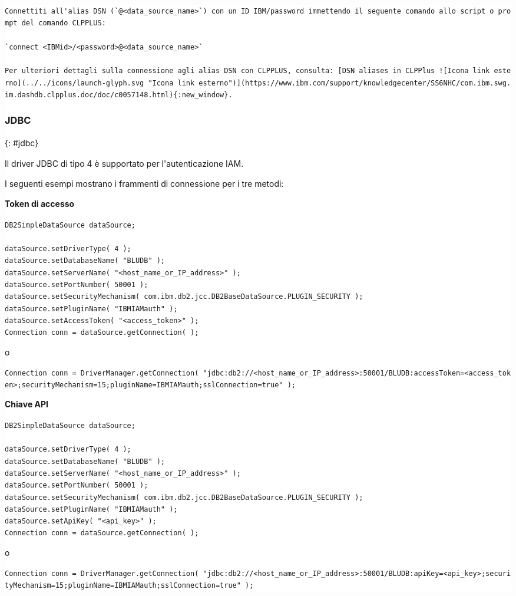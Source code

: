     Connettiti all'alias DSN (`@<data_source_name>`) con un ID IBM/password immettendo il seguente comando allo script o prompt del comando CLPPLUS:

    `connect <IBMid>/<password>@<data_source_name>`

    Per ulteriori dettagli sulla connessione agli alias DSN con CLPPLUS, consulta: [DSN aliases in CLPPlus ![Icona link esterno](../../icons/launch-glyph.svg "Icona link esterno")](https://www.ibm.com/support/knowledgecenter/SS6NHC/com.ibm.swg.im.dashdb.clpplus.doc/doc/c0057148.html){:new_window}.

### JDBC
{: #jdbc}

Il driver JDBC di tipo 4 è supportato per l'autenticazione IAM.

I seguenti esempi mostrano i frammenti di connessione per i tre metodi:

**Token di accesso**

```
DB2SimpleDataSource dataSource;

dataSource.setDriverType( 4 );
dataSource.setDatabaseName( "BLUDB" );
dataSource.setServerName( "<host_name_or_IP_address>" );
dataSource.setPortNumber( 50001 );
dataSource.setSecurityMechanism( com.ibm.db2.jcc.DB2BaseDataSource.PLUGIN_SECURITY );
dataSource.setPluginName( "IBMIAMauth" );
dataSource.setAccessToken( "<access_token>" );
Connection conn = dataSource.getConnection( );
```

o

```
Connection conn = DriverManager.getConnection( "jdbc:db2://<host_name_or_IP_address>:50001/BLUDB:accessToken=<access_token>;securityMechanism=15;pluginName=IBMIAMauth;sslConnection=true" );
```

**Chiave API**

```
DB2SimpleDataSource dataSource;

dataSource.setDriverType( 4 );
dataSource.setDatabaseName( "BLUDB" );
dataSource.setServerName( "<host_name_or_IP_address>" );
dataSource.setPortNumber( 50001 );
dataSource.setSecurityMechanism( com.ibm.db2.jcc.DB2BaseDataSource.PLUGIN_SECURITY );
dataSource.setPluginName( "IBMIAMauth" );
dataSource.setApiKey( "<api_key>" );
Connection conn = dataSource.getConnection( );
```

o

```
Connection conn = DriverManager.getConnection( "jdbc:db2://<host_name_or_IP_address>:50001/BLUDB:apiKey=<api_key>;securityMechanism=15;pluginName=IBMIAMauth;sslConnection=true" );
```
